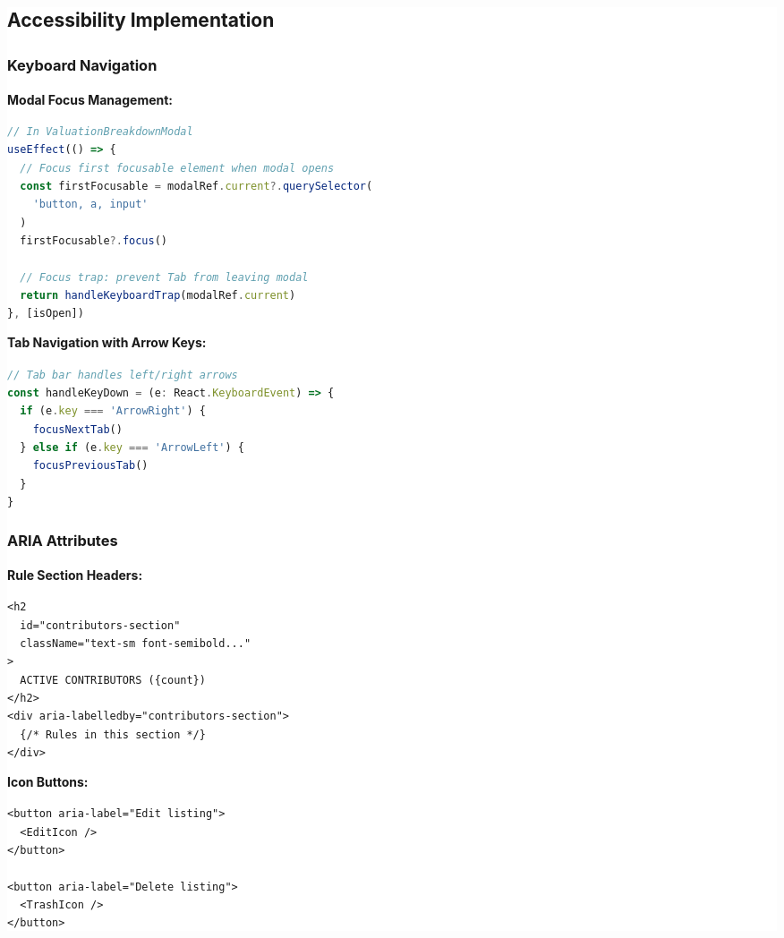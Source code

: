 
## Accessibility Implementation

### Keyboard Navigation

**Modal Focus Management:**

```typescript
// In ValuationBreakdownModal
useEffect(() => {
  // Focus first focusable element when modal opens
  const firstFocusable = modalRef.current?.querySelector(
    'button, a, input'
  )
  firstFocusable?.focus()

  // Focus trap: prevent Tab from leaving modal
  return handleKeyboardTrap(modalRef.current)
}, [isOpen])
```

**Tab Navigation with Arrow Keys:**

```typescript
// Tab bar handles left/right arrows
const handleKeyDown = (e: React.KeyboardEvent) => {
  if (e.key === 'ArrowRight') {
    focusNextTab()
  } else if (e.key === 'ArrowLeft') {
    focusPreviousTab()
  }
}
```

### ARIA Attributes

**Rule Section Headers:**

```tsx
<h2
  id="contributors-section"
  className="text-sm font-semibold..."
>
  ACTIVE CONTRIBUTORS ({count})
</h2>
<div aria-labelledby="contributors-section">
  {/* Rules in this section */}
</div>
```

**Icon Buttons:**

```tsx
<button aria-label="Edit listing">
  <EditIcon />
</button>

<button aria-label="Delete listing">
  <TrashIcon />
</button>
```
